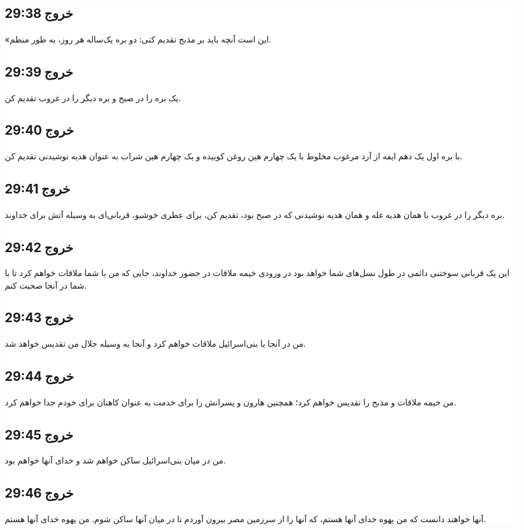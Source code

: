 ## خروج 29:38
«این است آنچه باید بر مذبح تقدیم کنی: دو بره یک‌ساله هر روز، به طور منظم.

## خروج 29:39
یک بره را در صبح و بره دیگر را در غروب تقدیم کن.

## خروج 29:40
با بره اول یک دهم ایفه از آرد مرغوب مخلوط با یک چهارم هین روغن کوبیده و یک چهارم هین شراب به عنوان هدیه نوشیدنی تقدیم کن.

## خروج 29:41
بره دیگر را در غروب با همان هدیه غله و همان هدیه نوشیدنی که در صبح بود، تقدیم کن، برای عطری خوشبو، قربانی‌ای به وسیله آتش برای خداوند.

## خروج 29:42
این یک قربانی سوختنی دائمی در طول نسل‌های شما خواهد بود در ورودی خیمه ملاقات در حضور خداوند، جایی که من با شما ملاقات خواهم کرد تا با شما در آنجا صحبت کنم.

## خروج 29:43
من در آنجا با بنی‌اسرائیل ملاقات خواهم کرد و آنجا به وسیله جلال من تقدیس خواهد شد.

## خروج 29:44
من خیمه ملاقات و مذبح را تقدیس خواهم کرد؛ همچنین هارون و پسرانش را برای خدمت به عنوان کاهنان برای خودم جدا خواهم کرد.

## خروج 29:45
من در میان بنی‌اسرائیل ساکن خواهم شد و خدای آنها خواهم بود.

## خروج 29:46
آنها خواهند دانست که من یهوه خدای آنها هستم، که آنها را از سرزمین مصر بیرون آوردم تا در میان آنها ساکن شوم. من یهوه خدای آنها هستم.
